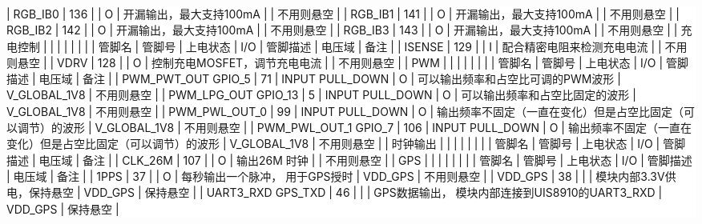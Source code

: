 | RGB_IB0                                         | 136                                                          |                 | O    | 开漏输出，最大支持100mA                                      |              | 不用则悬空                                                   |
| RGB_IB1                                         | 141                                                          |                 | O    | 开漏输出，最大支持100mA                                      |              | 不用则悬空                                                   |
| RGB_IB2                                         | 142                                                          |                 | O    | 开漏输出，最大支持100mA                                      |              | 不用则悬空                                                   |
| RGB_IB3                                         | 143                                                          |                 | O    | 开漏输出，最大支持100mA                                      |              | 不用则悬空                                                   |
| 充电控制                                        |                                                              |                 |      |                                                              |              |                                                              |
| 管脚名                                          | 管脚号                                                       | 上电状态        | I/O  | 管脚描述                                                     | 电压域       | 备注                                                         |
| ISENSE                                          | 129                                                          |                 | I    | 配合精密电阻来检测充电电流                                   |              | 不用则悬空                                                   |
| VDRV                                            | 128                                                          |                 | O    | 控制充电MOSFET，调节充电电流                                 |              | 不用则悬空                                                   |
| PWM                                             |                                                              |                 |      |                                                              |              |                                                              |
| 管脚名                                          | 管脚号                                                       | 上电状态        | I/O  | 管脚描述                                                     | 电压域       | 备注                                                         |
| PWM_PWT_OUT GPIO_5                              | 71                                                           | INPUT PULL_DOWN | O    | 可以输出频率和占空比可调的PWM波形                            | V_GLOBAL_1V8 | 不用则悬空                                                   |
| PWM_LPG_OUT GPIO_13                             | 5                                                            | INPUT PULL_DOWN | O    | 可以输出频率和占空比固定的波形                               | V_GLOBAL_1V8 | 不用则悬空                                                   |
| PWM_PWL_OUT_0                                   | 99                                                           | INPUT PULL_DOWN | O    | 输出频率不固定（一直在变化）但是占空比固定（可以调节）的波形 | V_GLOBAL_1V8 | 不用则悬空                                                   |
| PWM_PWL_OUT_1 GPIO_7                            | 106                                                          | INPUT PULL_DOWN | O    | 输出频率不固定（一直在变化）但是占空比固定（可以调节）的波形 | V_GLOBAL_1V8 | 不用则悬空                                                   |
| 时钟输出                                        |                                                              |                 |      |                                                              |              |                                                              |
| 管脚名                                          | 管脚号                                                       | 上电状态        | I/O  | 管脚描述                                                     | 电压域       | 备注                                                         |
| CLK_26M                                         | 107                                                          |                 | O    | 输出26M 时钟                                                 |              | 不用则悬空                                                   |
| GPS                                             |                                                              |                 |      |                                                              |              |                                                              |
| 管脚名                                          | 管脚号                                                       | 上电状态        | I/O  | 管脚描述                                                     | 电压域       | 备注                                                         |
| 1PPS                                            | 37                                                           |                 | O    | 每秒输出一个脉冲， 用于GPS授时                               | VDD_GPS      | 不用则悬空                                                   |
| VDD_GPS                                         | 38                                                           |                 |      | 模块内部3.3V供电，保持悬空                                   | VDD_GPS      | 保持悬空                                                     |
| UART3_RXD GPS_TXD                               | 46                                                           |                 |      | GPS数据输出， 模块内部连接到UIS8910的UART3_RXD               | VDD_GPS      | 保持悬空                                                     |